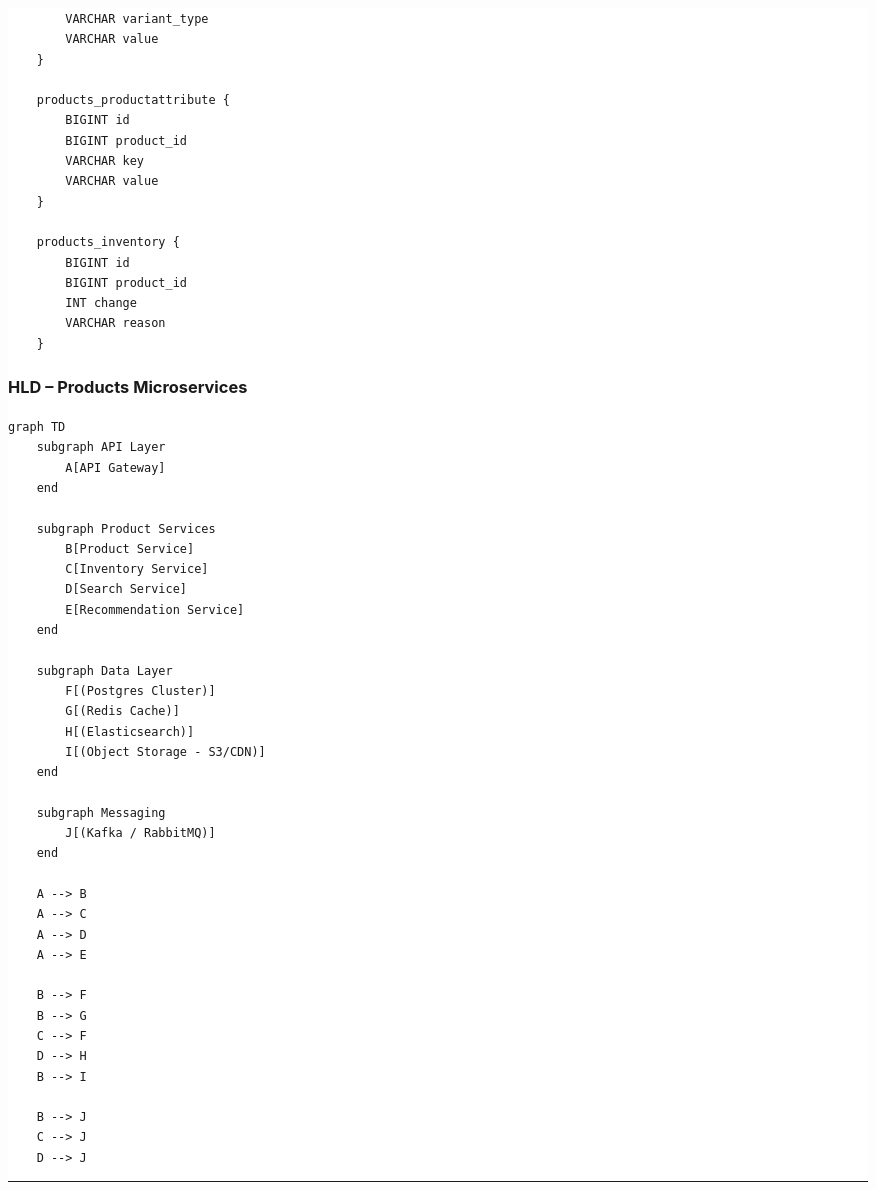 ```mermaid
        VARCHAR variant_type
        VARCHAR value
    }

    products_productattribute {
        BIGINT id
        BIGINT product_id
        VARCHAR key
        VARCHAR value
    }

    products_inventory {
        BIGINT id
        BIGINT product_id
        INT change
        VARCHAR reason
    }
```

### HLD – Products Microservices

```mermaid
graph TD
    subgraph API Layer
        A[API Gateway]
    end

    subgraph Product Services
        B[Product Service]
        C[Inventory Service]
        D[Search Service]
        E[Recommendation Service]
    end

    subgraph Data Layer
        F[(Postgres Cluster)]
        G[(Redis Cache)]
        H[(Elasticsearch)]
        I[(Object Storage - S3/CDN)]
    end

    subgraph Messaging
        J[(Kafka / RabbitMQ)]
    end

    A --> B
    A --> C
    A --> D
    A --> E

    B --> F
    B --> G
    C --> F
    D --> H
    B --> I

    B --> J
    C --> J
    D --> J
```

---
